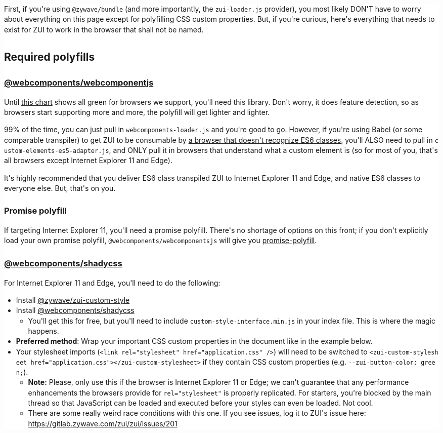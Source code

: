 </TabPage>
<TabPage>

First, if you're using `@zywave/bundle` (and more importantly, the `zui-loader.js` provider), you most likely DON'T have to worry about everything on this page except for polyfilling CSS custom properties. But, if you're curious, here's everything that needs to exist for ZUI to work in the browser that shall not be named.

<Spacer/>

## Required polyfills

### [@webcomponents/webcomponentjs](https://github.com/webcomponents/webcomponentsjs)

Until [this chart](https://caniuse.com/#feat=custom-elementsv1) shows all green for browsers we support, you'll need this library. Don't worry, it does feature detection, so as browsers start supporting more and more, the polyfill will get lighter and lighter.

99% of the time, you can just pull in `webcomponents-loader.js` and you're good to go. However, if you're using Babel (or some comparable transpiler) to get ZUI to be consumable by [a browser that doesn't recognize ES6 classes](https://caniuse.com/#feat=es6-class), you'll ALSO need to pull in `custom-elements-es5-adapter.js`, and ONLY pull it in browsers that understand what a custom element is (so for most of you, that's all browsers except Internet Explorer 11 and Edge).

It's highly recommended that you deliver ES6 class transpiled ZUI to Internet Explorer 11 and Edge, and native ES6 classes to everyone else. But, that's on you.

<Spacer size="small"/>

### Promise polyfill

If targeting Internet Explorer 11, you'll need a promise polyfill. There's no shortage of options on this front; if you don't explicitly load your own promise polyfill, `@webcomponents/webcomponentsjs` will give you [promise-polyfill](https://www.npmjs.com/package/promise-polyfill).

<Spacer size="small"/>

### [@webcomponents/shadycss](https://github.com/webcomponents/polyfills/tree/master/packages/shadycss)

For Internet Explorer 11 and Edge, you'll need to do the following:

- Install [@zywave/zui-custom-style](https://packages.zywave.com/feeds/private-npm/@zywave/zui-custom-style/)
- Install [@webcomponents/shadycss](https://github.com/webcomponents/polyfills/tree/master/packages/shadycss)
  - You'll get this for free, but you'll need to include `custom-style-interface.min.js` in your index file. This is where the magic happens.
- **Preferred method**: Wrap your important CSS custom properties in the document like in the example below.
- Your stylesheet imports (`<link rel="stylesheet" href="application.css" />`) will need to be switched to `<zui-custom-stylesheet href="application.css"></zui-custom-stylesheet>` if they contain CSS custom properties (e.g. `--zui-button-color: green;`).
  - **Note:** Please, only use this if the browser is Internet Explorer 11 or Edge; we can't guarantee that any performance enhancements the browsers provide for `rel="stylesheet"` is properly replicated. For starters, you're blocked by the main thread so that JavaScript can be loaded and executed before your styles can even be loaded. Not cool.
  - There are some really weird race conditions with this one. If you see issues, log it to ZUI's issue here: https://gitlab.zywave.com/zui/zui/issues/201
